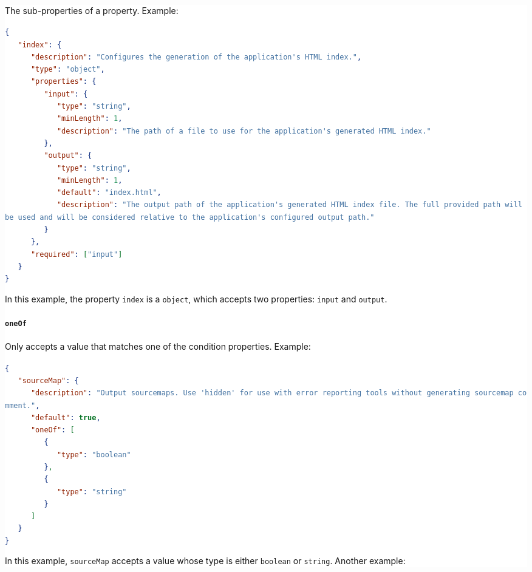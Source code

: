 The sub-properties of a property. Example:

```json
{
   "index": {
      "description": "Configures the generation of the application's HTML index.",
      "type": "object",
      "properties": {
         "input": {
            "type": "string",
            "minLength": 1,
            "description": "The path of a file to use for the application's generated HTML index."
         },
         "output": {
            "type": "string",
            "minLength": 1,
            "default": "index.html",
            "description": "The output path of the application's generated HTML index file. The full provided path will be used and will be considered relative to the application's configured output path."
         }
      },
      "required": ["input"]
   }
}
```

In this example, the property `index` is a `object`, which accepts two properties: `input` and `output`.

#### `oneOf`

Only accepts a value that matches one of the condition properties. Example:

```json
{
   "sourceMap": {
      "description": "Output sourcemaps. Use 'hidden' for use with error reporting tools without generating sourcemap comment.",
      "default": true,
      "oneOf": [
         {
            "type": "boolean"
         },
         {
            "type": "string"
         }
      ]
   }
}
```

In this example, `sourceMap` accepts a value whose type is either `boolean` or `string`. Another example:
